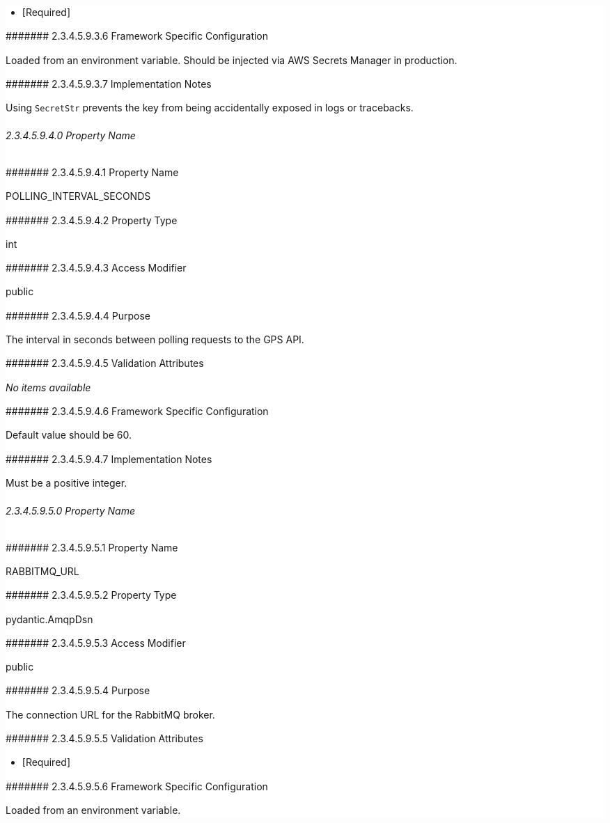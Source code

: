 - [Required]

####### 2.3.4.5.9.3.6 Framework Specific Configuration

Loaded from an environment variable. Should be injected via AWS Secrets Manager in production.

####### 2.3.4.5.9.3.7 Implementation Notes

Using `SecretStr` prevents the key from being accidentally exposed in logs or tracebacks.

###### 2.3.4.5.9.4.0 Property Name

####### 2.3.4.5.9.4.1 Property Name

POLLING_INTERVAL_SECONDS

####### 2.3.4.5.9.4.2 Property Type

int

####### 2.3.4.5.9.4.3 Access Modifier

public

####### 2.3.4.5.9.4.4 Purpose

The interval in seconds between polling requests to the GPS API.

####### 2.3.4.5.9.4.5 Validation Attributes

*No items available*

####### 2.3.4.5.9.4.6 Framework Specific Configuration

Default value should be 60.

####### 2.3.4.5.9.4.7 Implementation Notes

Must be a positive integer.

###### 2.3.4.5.9.5.0 Property Name

####### 2.3.4.5.9.5.1 Property Name

RABBITMQ_URL

####### 2.3.4.5.9.5.2 Property Type

pydantic.AmqpDsn

####### 2.3.4.5.9.5.3 Access Modifier

public

####### 2.3.4.5.9.5.4 Purpose

The connection URL for the RabbitMQ broker.

####### 2.3.4.5.9.5.5 Validation Attributes

- [Required]

####### 2.3.4.5.9.5.6 Framework Specific Configuration

Loaded from an environment variable.

